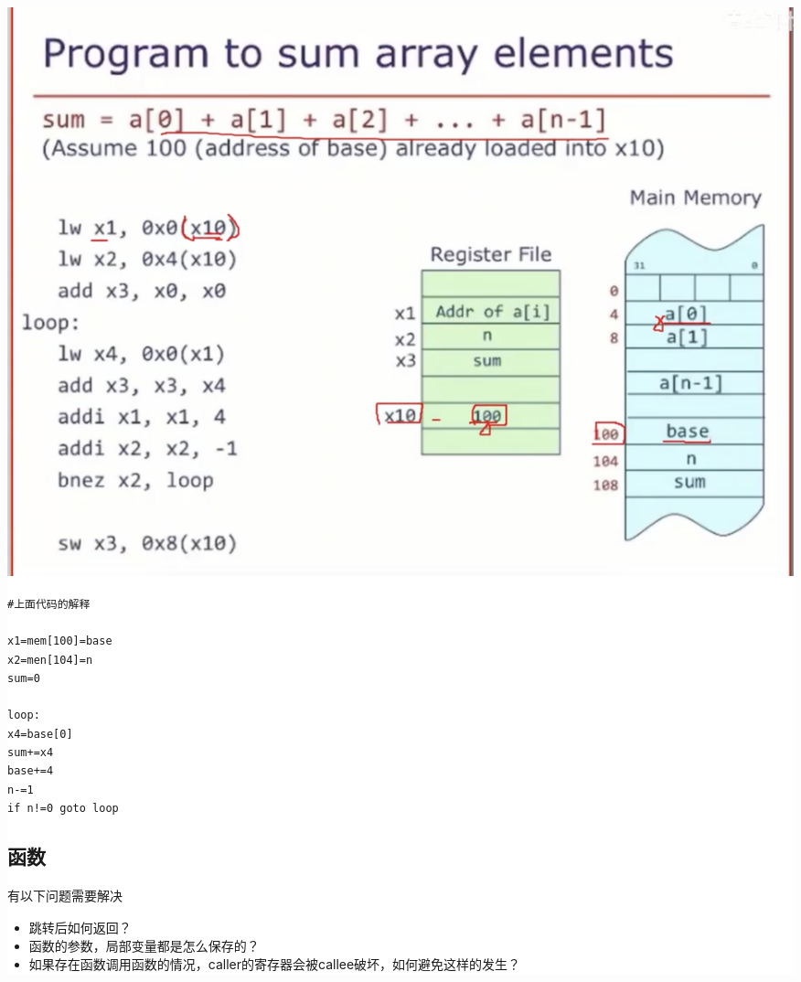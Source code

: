 ![2.png](imgs%2F2.png)
```shell
#上面代码的解释

x1=mem[100]=base
x2=men[104]=n
sum=0

loop:
x4=base[0]
sum+=x4
base+=4
n-=1
if n!=0 goto loop
```
## 函数

有以下问题需要解决
- 跳转后如何返回？
- 函数的参数，局部变量都是怎么保存的？
- 如果存在函数调用函数的情况，caller的寄存器会被callee破坏，如何避免这样的发生？
